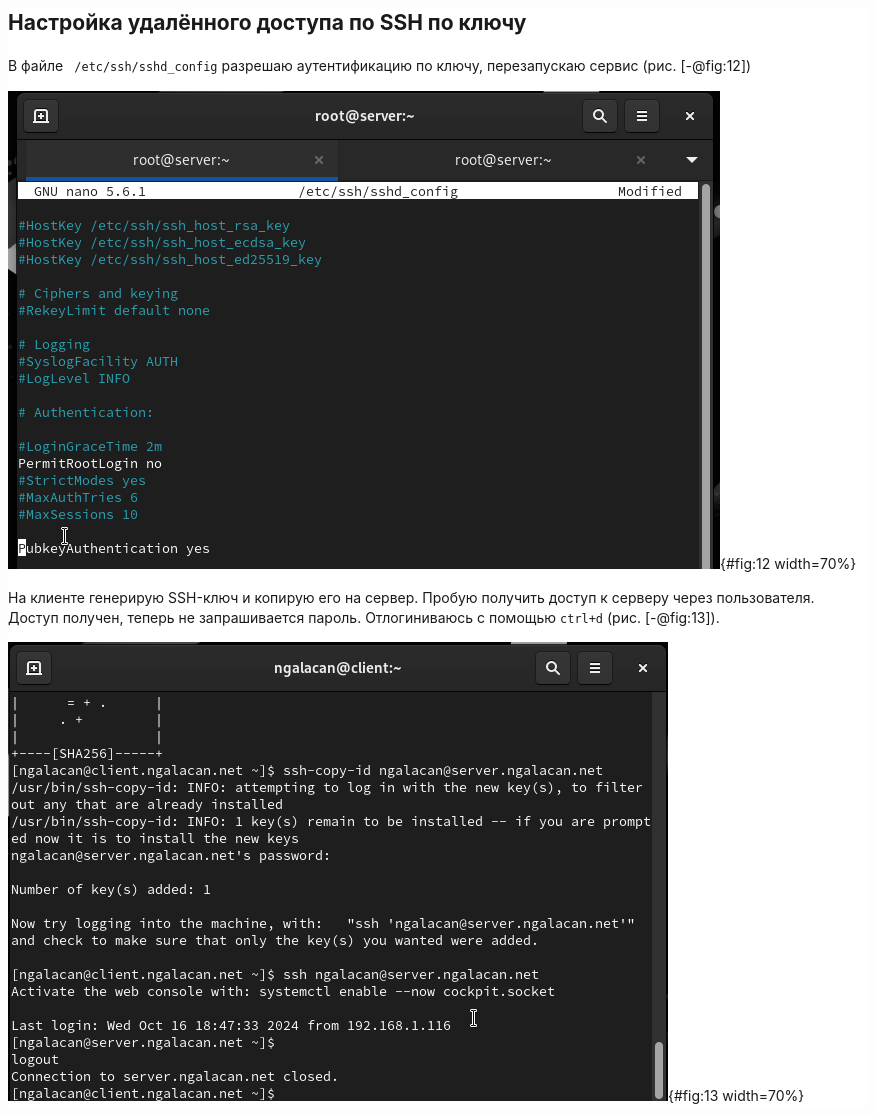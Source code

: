 ##  Настройка удалённого доступа по SSH по ключу

В файле ` /etc/ssh/sshd_config`  разрешаю аутентификацию по ключу, перезапускаю сервис (рис. [-@fig:12])

![Разрешение аутентификации по ключу](image/12.png){#fig:12 width=70%}



На клиенте генерирую SSH-ключ и копирую его на сервер. Пробую получить доступ к серверу через пользователя. Доступ получен, теперь не запрашивается пароль. Отлогиниваюсь с помощью `ctrl+d` (рис. [-@fig:13]).

![Генерация SSH-ключа, копирование на сервер, попытка получения доступа: успешно](image/13.png){#fig:13 width=70%}
